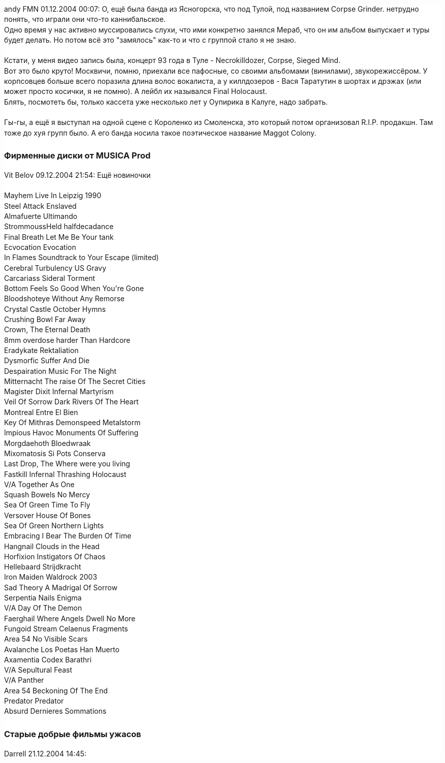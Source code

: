 andy FMN 01.12.2004 00:07:
О, ещё была банда из Ясногорска, что под Тулой, под названием Corpse Grinder. нетрудно понять, что играли они что-то каннибальское.<BR>Одно время у нас активно муссировались слухи, что ими конкретно занялся Мераб, что он им альбом выпускает и туры будет делать. Но потом всё это "замялось" как-то и что с группой стало я не знаю.<BR><BR>Кстати, у меня  видео запись была, концерт 93 года в Туле - Necrokilldozer, Corpse, Sieged Mind.<BR>Вот это было круто! Москвичи, помню, приехали все пафосные, со своими альбомами (винилами), звукорежиссёром. У корпсовцев больше всего поразила длина волос вокалиста, а у киллдозеров - Вася Таратутин в шортах и дрэжах (или может просто косички, я не помню). А лейбл их назывался Final Holocaust.<BR>Блять, посмотеть бы, только кассета уже несколько лет у Оупирика в Калуге, надо забрать.<BR><BR>Гы-гы, а ещё я выступал на одной сцене с Короленко из Смоленска, это который  потом организовал R.I.P. продакшн. Там тоже до хуя групп было. А его банда носила такое поэтическое название Maggot Colony.<BR>

### Фирменные диски от MUSICA Prod

Vit Belov 09.12.2004 21:54:
Ещё новиночки<BR><BR>Mayhem 	Live In Leipzig 1990<BR>Steel Attack	Enslaved<BR>Almafuerte	Ultimando<BR>StrommoussHeld	halfdecadance<BR>Final Breath	Let Me Be Your tank<BR>Ecvocation 	Evocation<BR>In Flames	Soundtrack to Your Escape (limited)<BR>Cerebral Turbulency	US Gravy<BR>Carcariass	Sideral Torment<BR>Bottom	Feels So Good When You're Gone<BR>Bloodshoteye	Without Any Remorse<BR>Crystal Castle	October Hymns<BR>Crushing Bowl	Far Away<BR>Crown, The	Eternal Death<BR>8mm overdose	harder Than Hardcore<BR>Eradykate	Rektaliation<BR>Dysmorfic	Suffer And Die<BR>Despairation	Music For The Night<BR>Mitternacht	The raise Of The Secret Cities<BR>Magister Dixit	Infernal Martyrism<BR>Veil Of Sorrow	Dark Rivers Of The Heart<BR>Montreal	Entre El Bien<BR>Key Of Mithras	Demonspeed Metalstorm<BR>Impious Havoc	Monuments Of Suffering<BR>Morgdaehoth	Bloedwraak<BR>Mixomatosis	Si Pots Conserva<BR>Last Drop, The	Where were you living<BR>Fastkill	Infernal Thrashing Holocaust<BR>V/A	Together As One<BR>Squash Bowels	No Mercy<BR>Sea Of Green	Time To Fly<BR>Versover	House Of Bones<BR>Sea Of Green	Northern Lights<BR>Embracing	I Bear The Burden Of Time<BR>Hangnail	Clouds in the Head<BR>Horfixion	Instigators Of Chaos<BR>Hellebaard	Strijdkracht<BR>Iron Maiden	Waldrock 2003<BR>Sad Theory	A Madrigal Of Sorrow<BR>Serpentia	Nails Enigma<BR>V/A	Day Of The Demon<BR>Faerghail	Where Angels Dwell No More<BR>Fungoid Stream	Celaenus Fragments<BR>Area 54	No Visible Scars<BR>Avalanche	Los Poetas Han Muerto<BR>Axamentia	Codex Barathri<BR>V/A	Sepultural Feast<BR>V/A	Panther<BR>Area 54	Beckoning Of The End<BR>Predator	Predator<BR>Absurd	Dernieres Sommations<BR>

### Старые добрые фильмы ужасов

Darrell 21.12.2004 14:45: